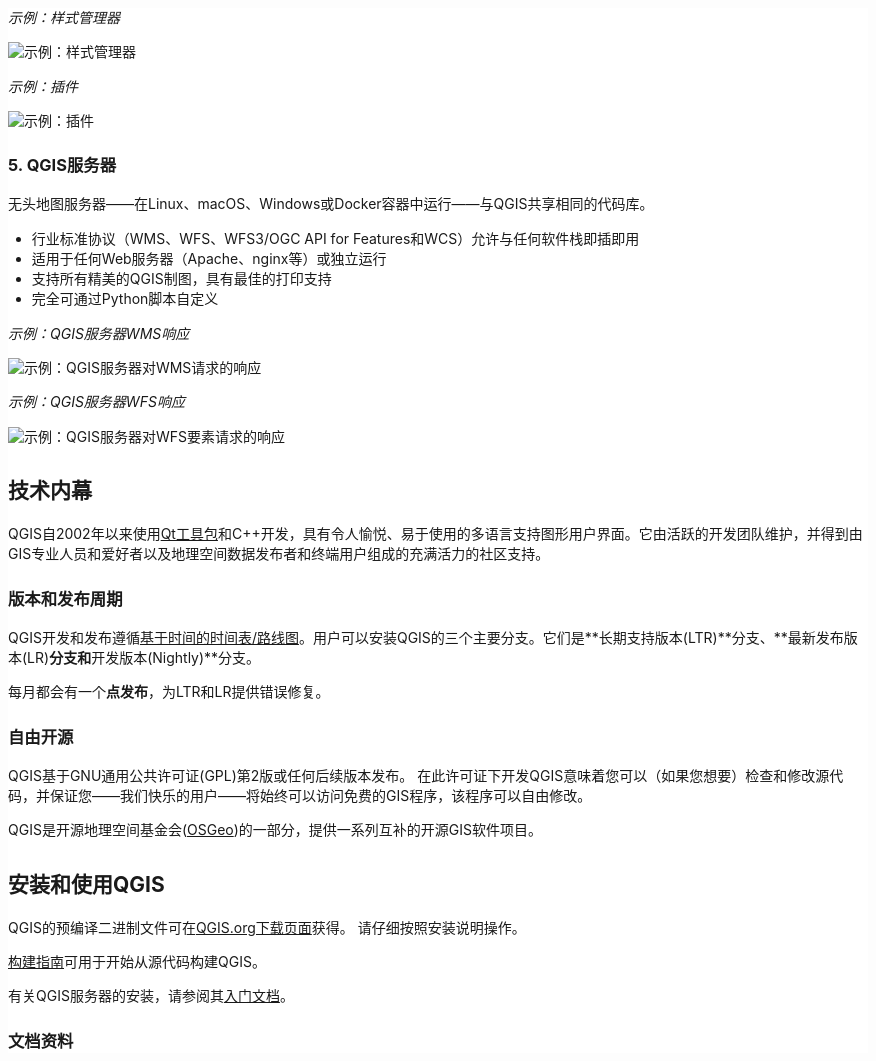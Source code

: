 *示例：样式管理器*

![示例：样式管理器](https://docs.qgis.org/latest/en/_images/stylemanager.png "样式管理器")

*示例：插件*

![示例：插件](images/README-md/plugins_1.png "插件")



### 5. QGIS服务器

无头地图服务器——在Linux、macOS、Windows或Docker容器中运行——与QGIS共享相同的代码库。

- 行业标准协议（WMS、WFS、WFS3/OGC API for Features和WCS）允许与任何软件栈即插即用
- 适用于任何Web服务器（Apache、nginx等）或独立运行
- 支持所有精美的QGIS制图，具有最佳的打印支持
- 完全可通过Python脚本自定义

*示例：QGIS服务器WMS响应*

![示例：QGIS服务器对WMS请求的响应](https://docs.qgis.org/latest/en/_images/server_selection_parameter.png "QGIS服务器对WMS请求的响应")

*示例：QGIS服务器WFS响应*

![示例：QGIS服务器对WFS要素请求的响应](https://docs.qgis.org/latest/en/_images/server_wfs3_feature.png "QGIS服务器对WFS要素请求的响应")

## 技术内幕

QGIS自2002年以来使用[Qt工具包](https://qt.io)和C++开发，具有令人愉悦、易于使用的多语言支持图形用户界面。它由活跃的开发团队维护，并得到由GIS专业人员和爱好者以及地理空间数据发布者和终端用户组成的充满活力的社区支持。

### 版本和发布周期

QGIS开发和发布遵循[基于时间的时间表/路线图](https://www.qgis.org/en/site/getinvolved/development/roadmap.html)。用户可以安装QGIS的三个主要分支。它们是**长期支持版本(LTR)**分支、**最新发布版本(LR)**分支和**开发版本(Nightly)**分支。

每月都会有一个**点发布**，为LTR和LR提供错误修复。

### 自由开源

QGIS基于GNU通用公共许可证(GPL)第2版或任何后续版本发布。
在此许可证下开发QGIS意味着您可以（如果您想要）检查和修改源代码，并保证您——我们快乐的用户——将始终可以访问免费的GIS程序，该程序可以自由修改。

QGIS是开源地理空间基金会([OSGeo](https://www.osgeo.org/))的一部分，提供一系列互补的开源GIS软件项目。

## 安装和使用QGIS

QGIS的预编译二进制文件可在[QGIS.org下载页面](https://www.qgis.org/en/site/forusers/download.html)获得。
请仔细按照安装说明操作。

[构建指南](INSTALL.md)可用于开始从源代码构建QGIS。

有关QGIS服务器的安装，请参阅其[入门文档](https://docs.qgis.org/testing/en/docs/server_manual/getting_started.html)。

### 文档资料
